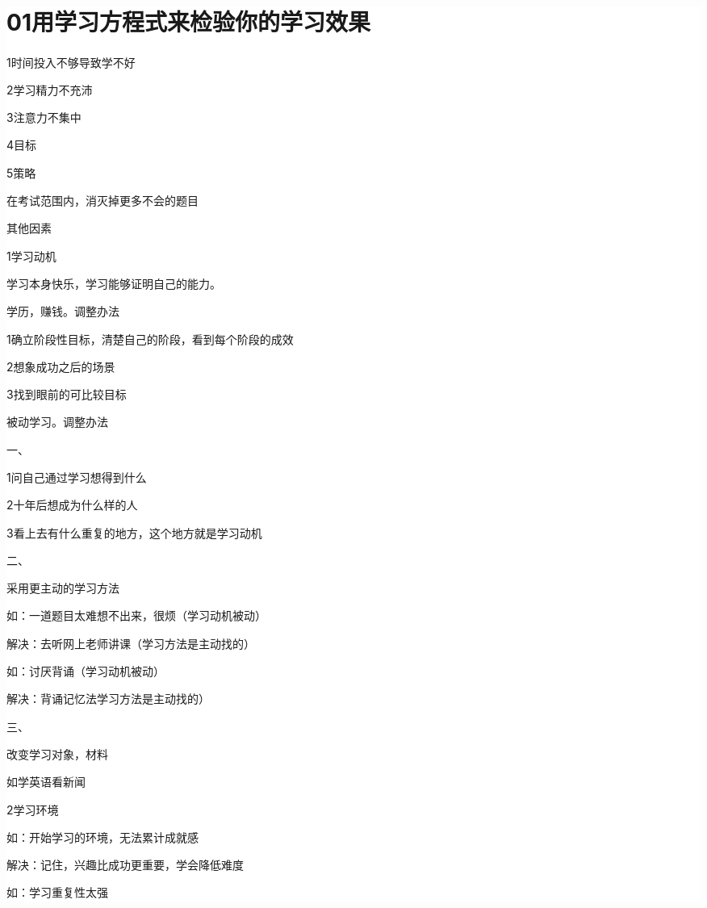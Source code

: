 # 01用学习方程式来检验你的学习效果

1时间投入不够导致学不好

2学习精力不充沛 

3注意力不集中

4目标

5策略

在考试范围内，消灭掉更多不会的题目

其他因素

1学习动机

学习本身快乐，学习能够证明自己的能力。

学历，赚钱。调整办法

1确立阶段性目标，清楚自己的阶段，看到每个阶段的成效

2想象成功之后的场景

3找到眼前的可比较目标

被动学习。调整办法

一、

1问自己通过学习想得到什么

2十年后想成为什么样的人

3看上去有什么重复的地方，这个地方就是学习动机

二、

采用更主动的学习方法

如：一道题目太难想不出来，很烦（学习动机被动）

解决：去听网上老师讲课（学习方法是主动找的）

如：讨厌背诵（学习动机被动）

解决：背诵记忆法学习方法是主动找的）

三、

改变学习对象，材料

如学英语看新闻

2学习环境

如：开始学习的环境，无法累计成就感

解决：记住，兴趣比成功更重要，学会降低难度

如：学习重复性太强
